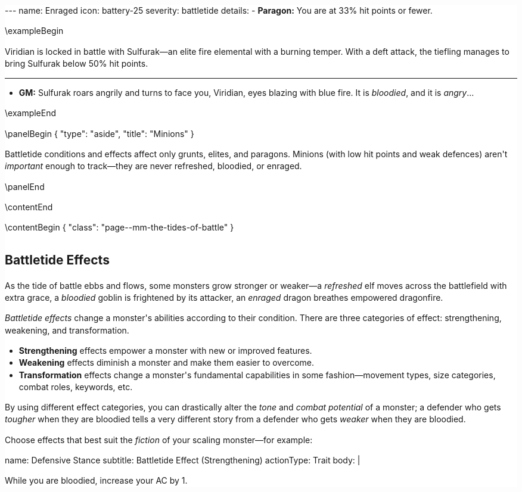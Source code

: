 <div data-blueprint="condition">
---
name: Enraged
icon: battery-25
severity: battletide
details:
  - <strong>Paragon:</strong> You are at 33% hit points or fewer.
</div>

\exampleBegin

Viridian is locked in battle with Sulfurak—an elite fire elemental with a burning temper. With a deft attack, the tiefling manages to bring Sulfurak below 50% hit points.

---

* **GM:** Sulfurak roars angrily and turns to face you, Viridian, eyes blazing with blue fire. It is _bloodied_, and it is _angry_...

\exampleEnd

\panelBegin { "type": "aside", "title": "Minions" }

Battletide conditions and effects affect only grunts, elites, and paragons. Minions (with low hit points and weak defences) aren't _important_ enough to track—they are never refreshed, bloodied, or enraged.

\panelEnd

\contentEnd

\contentBegin { "class": "page--mm-the-tides-of-battle" }

## Battletide Effects

As the tide of battle ebbs and flows, some monsters grow stronger or weaker—a _refreshed_ elf moves across the battlefield with extra grace, a _bloodied_ goblin is frightened by its attacker, an _enraged_ dragon breathes empowered dragonfire.

_Battletide effects_ change a monster's abilities according to their condition. There are three categories of effect: strengthening, weakening, and transformation. 

* **Strengthening** effects empower a monster with new or improved features.
* **Weakening** effects diminish a monster and make them easier to overcome.
* **Transformation** effects change a monster's fundamental capabilities in some fashion—movement types, size categories, combat roles, keywords, etc.

By using different effect categories, you can drastically alter the _tone_ and _combat potential_ of a monster; a defender who gets _tougher_ when they are bloodied tells a very different story from a defender who gets _weaker_ when they are bloodied.

Choose effects that best suit the _fiction_ of your scaling monster—for example:

<div data-blueprint="action">
name: Defensive Stance
subtitle: Battletide Effect (Strengthening)
actionType: Trait
body: |
  <p><strong class="title common"></strong>While you are bloodied, increase your AC by 1.</p>
</div>

